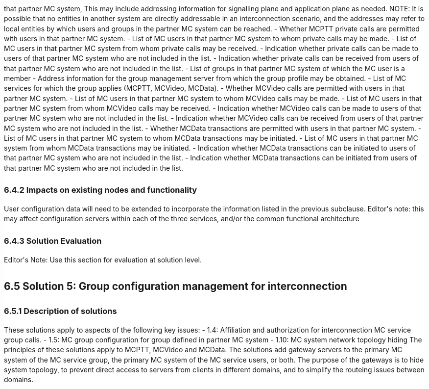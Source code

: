 that partner MC system, This may include addressing information for signalling
plane and application plane as needed.
NOTE: It is possible that no entities in another system are directly
addressable in an interconnection scenario, and the addresses may refer to
local entities by which users and groups in the partner MC system can be
reached.
\- Whether MCPTT private calls are permitted with users in that partner MC
system.
\- List of MC users in that partner MC system to whom private calls may be
made.
\- List of MC users in that partner MC system from whom private calls may be
received.
\- Indication whether private calls can be made to users of that partner MC
system who are not included in the list.
\- Indication whether private calls can be received from users of that partner
MC system who are not included in the list.
\- List of groups in that partner MC system of which the MC user is a member
\- Address information for the group management server from which the group
profile may be obtained.
\- List of MC services for which the group applies (MCPTT, MCVideo, MCData).
\- Whether MCVideo calls are permitted with users in that partner MC system.
\- List of MC users in that partner MC system to whom MCVideo calls may be
made.
\- List of MC users in that partner MC system from whom MCVideo calls may be
received.
\- Indication whether MCVideo calls can be made to users of that partner MC
system who are not included in the list.
\- Indication whether MCVideo calls can be received from users of that partner
MC system who are not included in the list.
\- Whether MCData transactions are permitted with users in that partner MC
system.
\- List of MC users in that partner MC system to whom MCData transactions may
be initiated.
\- List of MC users in that partner MC system from whom MCData transactions
may be initiated.
\- Indication whether MCData transactions can be initiated to users of that
partner MC system who are not included in the list.
\- Indication whether MCData transactions can be initiated from users of that
partner MC system who are not included in the list.
### 6.4.2 Impacts on existing nodes and functionality
User configuration data will need to be extended to incorporate the
information listed in the previous subclause.
Editor\'s note: this may affect configuration servers within each of the three
services, and/or the common functional architecture
### 6.4.3 Solution Evaluation
Editor\'s Note: Use this section for evaluation at solution level.
## 6.5 Solution 5: Group configuration management for interconnection
### 6.5.1 Description of solutions
These solutions apply to aspects of the following key issues:
\- 1.4: Affiliation and authorization for interconnection MC service group
calls.
\- 1.5: MC group configuration for group defined in partner MC system
\- 1.10: MC system network topology hiding
The principles of these solutions apply to MCPTT, MCVideo and MCData.
The solutions add gateway servers to the primary MC system of the MC service
group, the primary MC system of the MC service users, or both. The purpose of
the gateways is to hide system topology, to prevent direct access to servers
from clients in different domains, and to simplify the routeing issues between
domains.